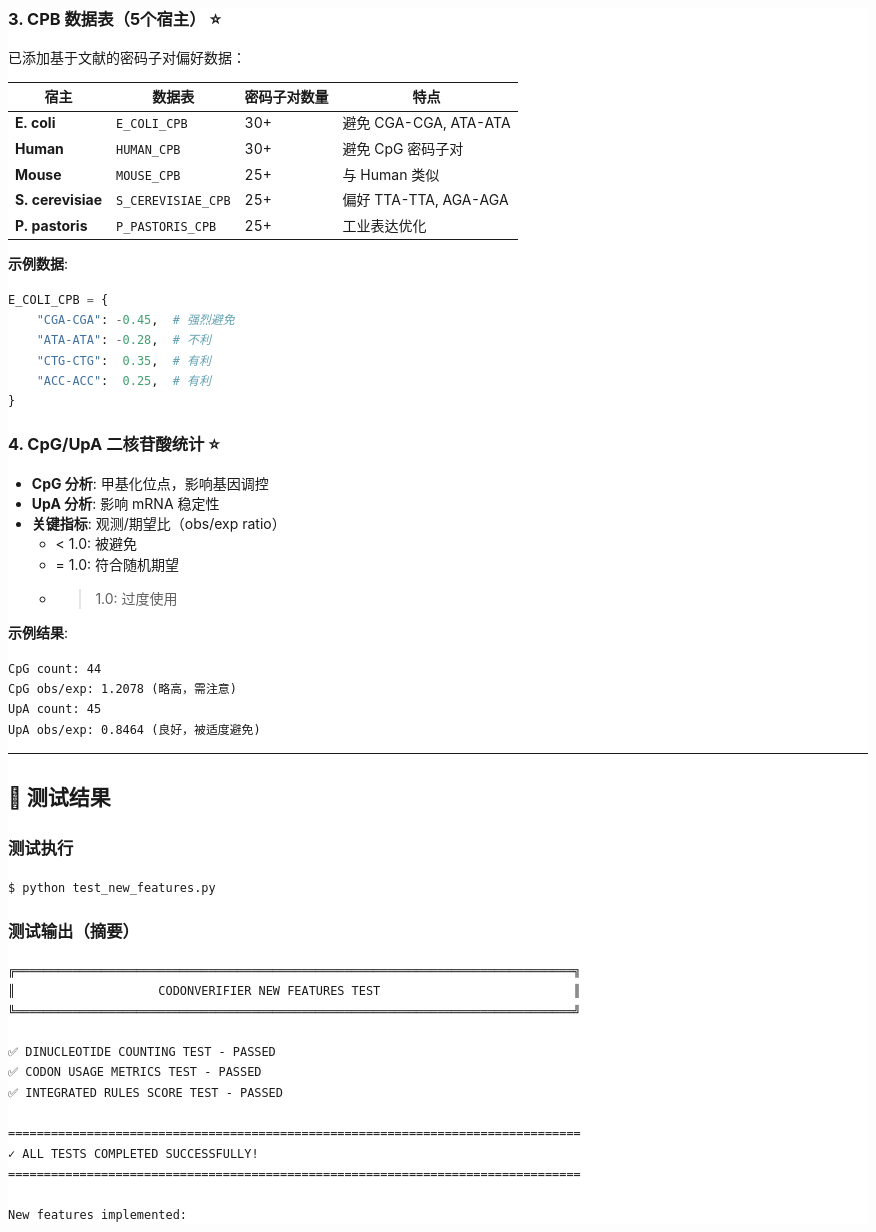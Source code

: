 ### 3. CPB 数据表（5个宿主） ⭐
已添加基于文献的密码子对偏好数据：

| 宿主 | 数据表 | 密码子对数量 | 特点 |
|------|--------|-------------|------|
| **E. coli** | `E_COLI_CPB` | 30+ | 避免 CGA-CGA, ATA-ATA |
| **Human** | `HUMAN_CPB` | 30+ | 避免 CpG 密码子对 |
| **Mouse** | `MOUSE_CPB` | 25+ | 与 Human 类似 |
| **S. cerevisiae** | `S_CEREVISIAE_CPB` | 25+ | 偏好 TTA-TTA, AGA-AGA |
| **P. pastoris** | `P_PASTORIS_CPB` | 25+ | 工业表达优化 |

**示例数据**:
```python
E_COLI_CPB = {
    "CGA-CGA": -0.45,  # 强烈避免
    "ATA-ATA": -0.28,  # 不利
    "CTG-CTG":  0.35,  # 有利
    "ACC-ACC":  0.25,  # 有利
}
```

### 4. CpG/UpA 二核苷酸统计 ⭐
- **CpG 分析**: 甲基化位点，影响基因调控
- **UpA 分析**: 影响 mRNA 稳定性
- **关键指标**: 观测/期望比（obs/exp ratio）
  - < 1.0: 被避免
  - = 1.0: 符合随机期望
  - > 1.0: 过度使用

**示例结果**:
```
CpG count: 44
CpG obs/exp: 1.2078 (略高，需注意)
UpA count: 45
UpA obs/exp: 0.8464 (良好，被适度避免)
```

---

## 🧪 测试结果

### 测试执行
```bash
$ python test_new_features.py
```

### 测试输出（摘要）
```
╔══════════════════════════════════════════════════════════════════════════════╗
║                    CODONVERIFIER NEW FEATURES TEST                           ║
╚══════════════════════════════════════════════════════════════════════════════╝

✅ DINUCLEOTIDE COUNTING TEST - PASSED
✅ CODON USAGE METRICS TEST - PASSED
✅ INTEGRATED RULES SCORE TEST - PASSED

================================================================================
✓ ALL TESTS COMPLETED SUCCESSFULLY!
================================================================================

New features implemented:
```